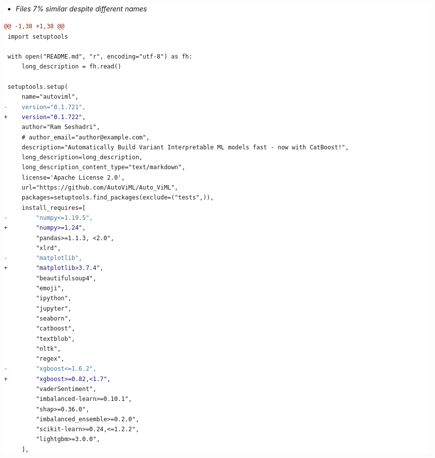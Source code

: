  * *Files 7% similar despite different names*

```diff
@@ -1,38 +1,38 @@
 import setuptools
 
 with open("README.md", "r", encoding="utf-8") as fh:
     long_description = fh.read()
 
 setuptools.setup(
     name="autoviml",
-    version="0.1.721",
+    version="0.1.722",
     author="Ram Seshadri",
     # author_email="author@example.com",
     description="Automatically Build Variant Interpretable ML models fast - now with CatBoost!",
     long_description=long_description,
     long_description_content_type="text/markdown",
     license='Apache License 2.0',
     url="https://github.com/AutoViML/Auto_ViML",
     packages=setuptools.find_packages(exclude=("tests",)),
     install_requires=[
-        "numpy<=1.19.5",
+        "numpy>=1.24",
         "pandas>=1.1.3, <2.0",
         "xlrd",
-        "matplotlib",
+        "matplotlib>3.7.4",
         "beautifulsoup4",
         "emoji",
         "ipython",
         "jupyter",
         "seaborn",
         "catboost",
         "textblob",
         "nltk",
         "regex",
-        "xgboost<=1.6.2",
+        "xgboost>=0.82,<1.7",
         "vaderSentiment",
         "imbalanced-learn>=0.10.1",
         "shap>=0.36.0",
         "imbalanced_ensemble>=0.2.0",
         "scikit-learn>=0.24,<=1.2.2",
         "lightgbm>=3.0.0",
     ],
```

